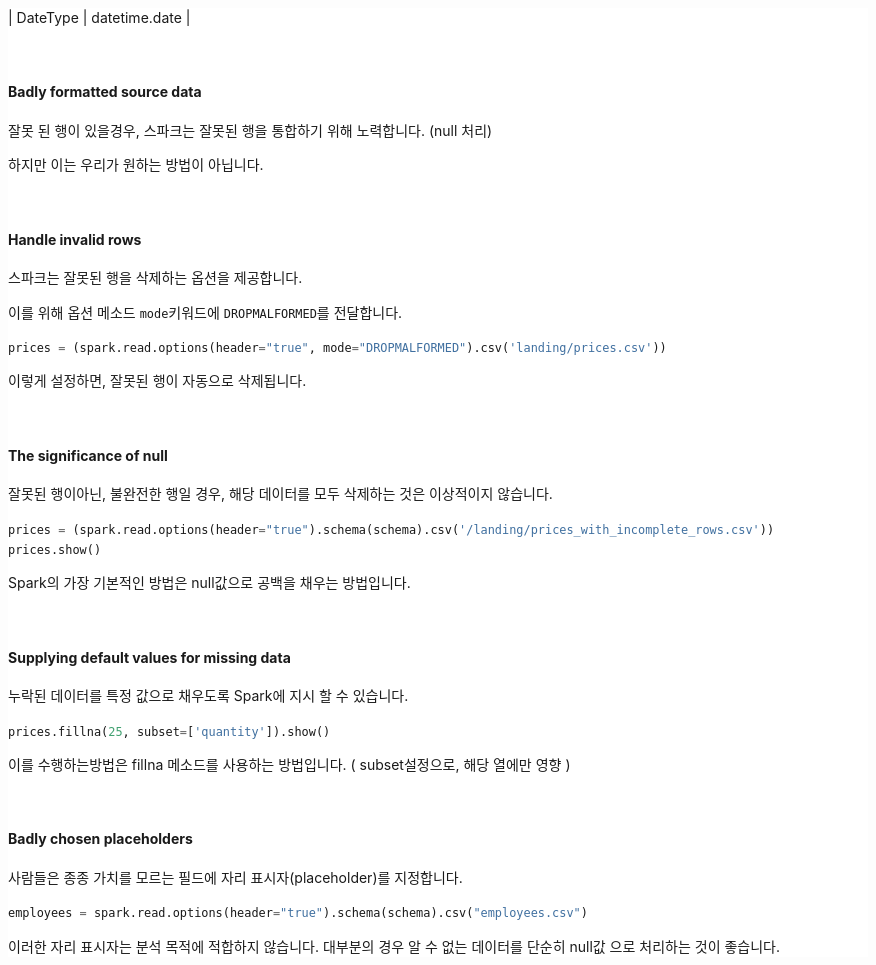 | DateType    | datetime.date                                  |

<br>

#### Badly formatted source data

잘못 된 행이 있을경우, 스파크는 잘못된 행을 통합하기 위해 노력합니다. (null 처리)

하지만 이는 우리가 원하는 방법이 아닙니다.

<br>

#### Handle invalid rows

스파크는 잘못된 행을 삭제하는 옵션을 제공합니다.

이를 위해 옵션 메소드 `mode`키워드에 `DROPMALFORMED`를 전달합니다.

```python
prices = (spark.read.options(header="true", mode="DROPMALFORMED").csv('landing/prices.csv'))
```

이렇게 설정하면, 잘못된 행이 자동으로 삭제됩니다.

<br>

#### The significance of null

잘못된 행이아닌, 불완전한 행일 경우, 해당 데이터를 모두 삭제하는 것은 이상적이지 않습니다.

```python
prices = (spark.read.options(header="true").schema(schema).csv('/landing/prices_with_incomplete_rows.csv'))
prices.show()
```

Spark의 가장 기본적인 방법은 null값으로 공백을 채우는 방법입니다.

<br>

#### Supplying default values for missing data

누락된 데이터를 특정 값으로 채우도록 Spark에 지시 할 수 있습니다.

```python
prices.fillna(25, subset=['quantity']).show()
```

이를 수행하는방법은 fillna 메소드를 사용하는 방법입니다. ( subset설정으로, 해당 열에만 영향 )

<br>

#### Badly chosen placeholders

사람들은 종종 가치를 모르는 필드에 자리 표시자(placeholder)를 지정합니다.

```python
employees = spark.read.options(header="true").schema(schema).csv("employees.csv")
```

이러한 자리 표시자는 분석 목적에 적합하지 않습니다. 대부분의 경우 알 수 없는 데이터를 단순히 null값 으로 처리하는 것이 좋습니다.
